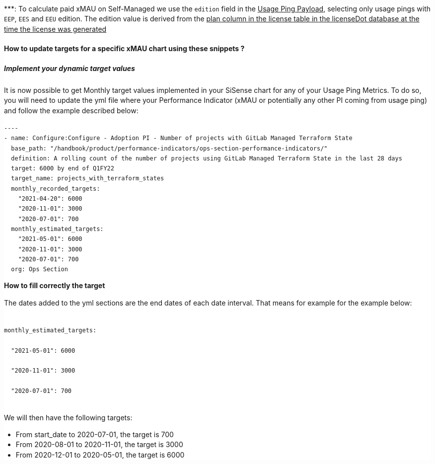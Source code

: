 \*\*\*: To calculate paid xMAU on Self-Managed we use the `edition` field in the [Usage Ping Payload](https://docs.gitlab.com/ee/development/usage_ping/#example-usage-ping-payload), selecting only usage pings with `EEP`, `EES` and `EEU` edition. The edition value is derived from the [plan column in the license table in the licenseDot database at the time the license was generated](https://gitlab.com/gitlab-data/analytics/-/issues/7257#note_464118474)

#### How to update targets for a specific xMAU chart using these snippets ?

##### Implement your dynamic target values

It is now possible to get Monthly target values implemented in your SiSense chart for any of your Usage Ping Metrics. To do so, you will need to update the yml file where your Performance Indicator (xMAU or potentially any other PI coming from usage ping) and follow the example described below:

```
----
- name: Configure:Configure - Adoption PI - Number of projects with GitLab Managed Terraform State
  base_path: "/handbook/product/performance-indicators/ops-section-performance-indicators/"
  definition: A rolling count of the number of projects using GitLab Managed Terraform State in the last 28 days
  target: 6000 by end of Q1FY22
  target_name: projects_with_terraform_states
  monthly_recorded_targets:
    "2021-04-20": 6000
    "2020-11-01": 3000
    "2020-07-01": 700
  monthly_estimated_targets:
    "2021-05-01": 6000
    "2020-11-01": 3000
    "2020-07-01": 700
  org: Ops Section
```
<div class="panel panel-gitlab-purple">
<p class="panel-heading"><strong>How to fill correctly the target</strong></p>
<div class="panel-body">
<p>The  dates added to the yml sections are the end dates of each date interval. That means for example for the example below:
</p>

<code>
monthly_estimated_targets:<br>
  "2021-05-01": 6000<br>
  "2020-11-01": 3000<br>
  "2020-07-01": 700<br>
</code>
<p>
We will then have the following targets:
<ul>
  <li>From start_date to 2020-07-01, the target is 700</li>
  <li>From 2020-08-01 to 2020-11-01, the target is 3000</li>
  <li>From 2020-12-01 to 2020-05-01, the target is 6000</li>
</ul>
